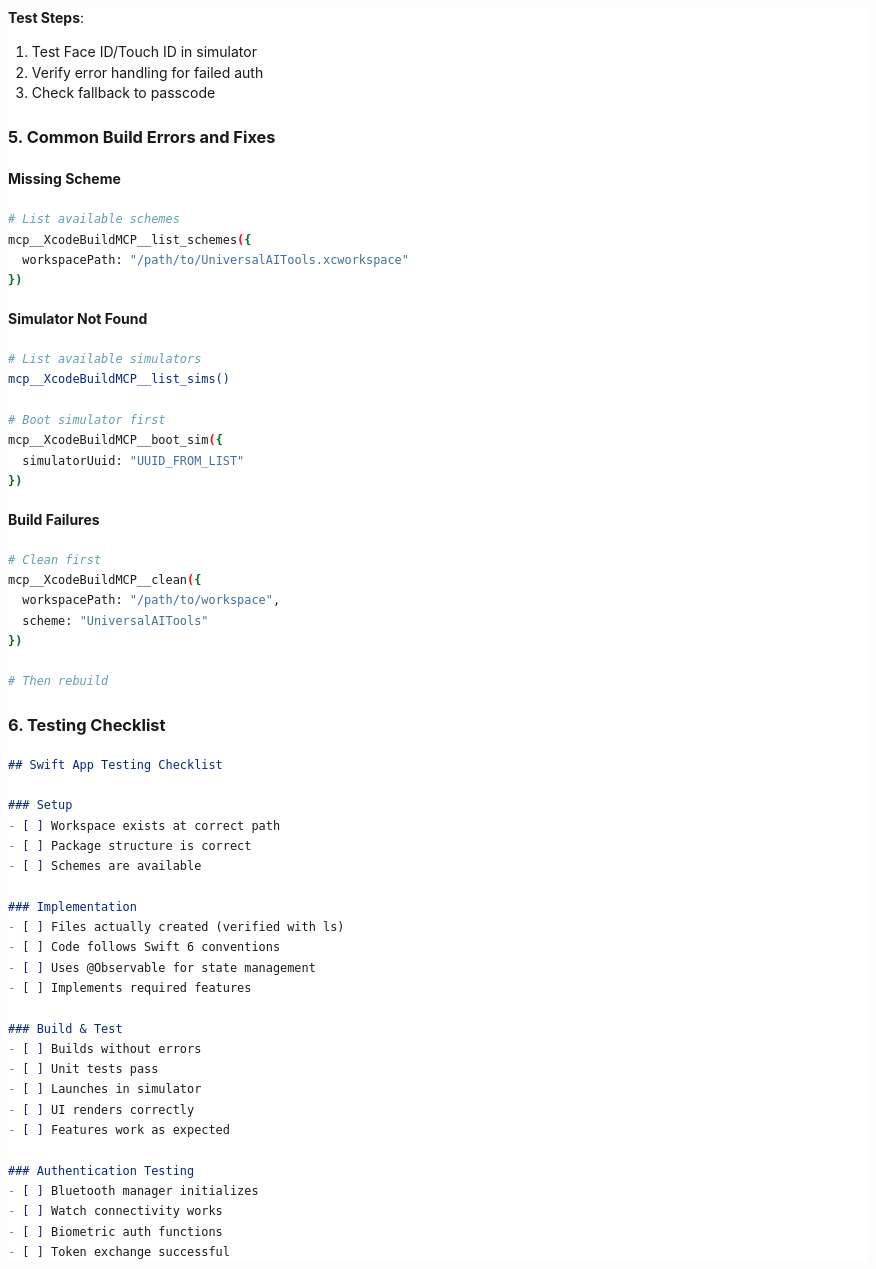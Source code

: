 **Test Steps**:
1. Test Face ID/Touch ID in simulator
2. Verify error handling for failed auth
3. Check fallback to passcode

### 5. Common Build Errors and Fixes

#### Missing Scheme
```bash
# List available schemes
mcp__XcodeBuildMCP__list_schemes({
  workspacePath: "/path/to/UniversalAITools.xcworkspace"
})
```

#### Simulator Not Found
```bash
# List available simulators
mcp__XcodeBuildMCP__list_sims()

# Boot simulator first
mcp__XcodeBuildMCP__boot_sim({
  simulatorUuid: "UUID_FROM_LIST"
})
```

#### Build Failures
```bash
# Clean first
mcp__XcodeBuildMCP__clean({
  workspacePath: "/path/to/workspace",
  scheme: "UniversalAITools"
})

# Then rebuild
```

### 6. Testing Checklist

```markdown
## Swift App Testing Checklist

### Setup
- [ ] Workspace exists at correct path
- [ ] Package structure is correct
- [ ] Schemes are available

### Implementation
- [ ] Files actually created (verified with ls)
- [ ] Code follows Swift 6 conventions
- [ ] Uses @Observable for state management
- [ ] Implements required features

### Build & Test
- [ ] Builds without errors
- [ ] Unit tests pass
- [ ] Launches in simulator
- [ ] UI renders correctly
- [ ] Features work as expected

### Authentication Testing
- [ ] Bluetooth manager initializes
- [ ] Watch connectivity works
- [ ] Biometric auth functions
- [ ] Token exchange successful
```